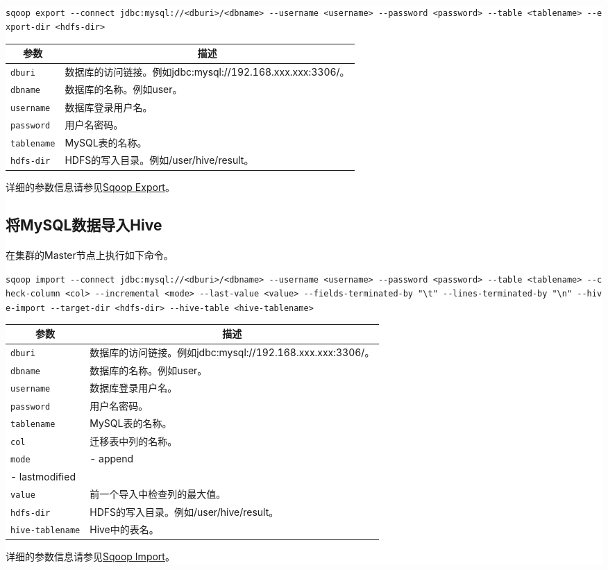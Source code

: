 ```
sqoop export --connect jdbc:mysql://<dburi>/<dbname> --username <username> --password <password> --table <tablename> --export-dir <hdfs-dir>
```

|参数|描述|
|--|--|
|`dburi`|数据库的访问链接。例如jdbc:mysql://192.168.xxx.xxx:3306/。|
|`dbname`|数据库的名称。例如user。|
|`username`|数据库登录用户名。|
|`password`|用户名密码。|
|`tablename`|MySQL表的名称。|
|`hdfs-dir`|HDFS的写入目录。例如/user/hive/result。|

详细的参数信息请参见[Sqoop Export](http://sqoop.apache.org/docs/1.4.6/SqoopUserGuide.html#_syntax_4)。

## 将MySQL数据导入Hive

在集群的Master节点上执行如下命令。

```
sqoop import --connect jdbc:mysql://<dburi>/<dbname> --username <username> --password <password> --table <tablename> --check-column <col> --incremental <mode> --last-value <value> --fields-terminated-by "\t" --lines-terminated-by "\n" --hive-import --target-dir <hdfs-dir> --hive-table <hive-tablename>
```

|参数|描述|
|--|--|
|`dburi`|数据库的访问链接。例如jdbc:mysql://192.168.xxx.xxx:3306/。|
|`dbname`|数据库的名称。例如user。|
|`username`|数据库登录用户名。|
|`password`|用户名密码。|
|`tablename`|MySQL表的名称。|
|`col`|迁移表中列的名称。|
|`mode`|-   append
-   lastmodified |
|`value`|前一个导入中检查列的最大值。|
|`hdfs-dir`|HDFS的写入目录。例如/user/hive/result。|
|`hive-tablename`|Hive中的表名。|

详细的参数信息请参见[Sqoop Import](http://sqoop.apache.org/docs/1.4.6/SqoopUserGuide.html#_syntax)。
